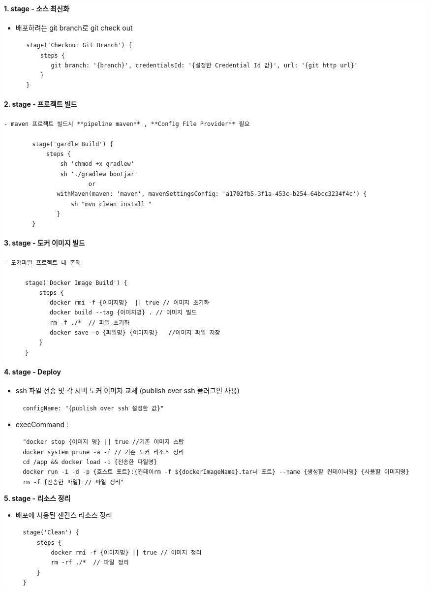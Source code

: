 
#### 1. stage - 소스 최신화
- 배포하려는 git branch로 git check out

         stage('Checkout Git Branch') {
             steps {
                git branch: '{branch}', credentialsId: '{설정한 Credential Id 값}', url: '{git http url}'
             }
         }


#### 2. stage - 프로젝트 빌드
    - maven 프로젝트 빌드시 **pipeline maven** , **Config File Provider** 필요

            stage('gardle Build') {
                steps {
                    sh 'chmod +x gradlew'
                    sh './gradlew bootjar'
                            or
                   withMaven(maven: 'maven', mavenSettingsConfig: 'a1702fb5-3f1a-453c-b254-64bcc3234f4c') { 
                       sh "mvn clean install "
                   } 
            }

#### 3. stage - 도커 이미지 빌드
    - 도커파일 프로젝트 내 존재

          stage('Docker Image Build') {
              steps {
                 docker rmi -f {이미지명}  || true // 이미지 초기화
                 docker build --tag {이미지명} . // 이미지 빌드
                 rm -f ./*  // 파일 초기화
                 docker save -o {파일명} {이미지명}   //이미지 파일 저장
              }
          }


#### 4. stage - Deploy
- ssh 파일 전송 및 각 서버 도커 이미지 교체 (publish over ssh 플러그인 사용)

        configName: "{publish over ssh 설정한 값}"
- execCommand :

        "docker stop {이미지 명} || true //기존 이미지 스탑 
        docker system prune -a -f // 기존 도커 리소스 정리
        cd /app && docker load -i {전송한 파일명}
        docker run -i -d -p {호스트 포트}:{컨테이rm -f ${dockerImageName}.tar너 포트} --name {생성할 컨테이너명} {사용할 이미지명}
        rm -f {전송한 파일} // 파일 정리"

**5. stage - 리소스 정리**
- 배포에 사용된 젠킨스 리소스 정리

        stage('Clean') {
            steps {
                docker rmi -f {이미지명} || true // 이미지 정리
                rm -rf ./*  // 파일 정리
            }
        }
